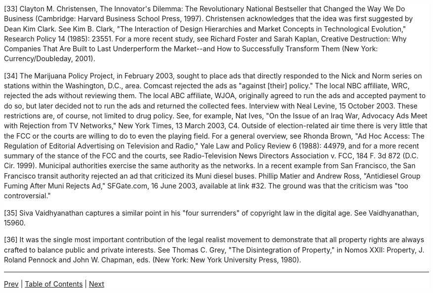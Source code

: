 [33] Clayton M. Christensen, The Innovator's Dilemma: The Revolutionary National Bestseller that Changed the Way We Do Business (Cambridge: Harvard Business School Press, 1997). Christensen acknowledges that the idea was first suggested by Dean Kim Clark. See Kim B. Clark, "The Interaction of Design Hierarchies and Market Concepts in Technological Evolution," Research Policy 14 (1985): 235­51\. For a more recent study, see Richard Foster and Sarah Kaplan, Creative Destruction: Why Companies That Are Built to Last Underperform the Market--and How to Successfully Transform Them (New York: Currency/Doubleday, 2001).

[34] The Marijuana Policy Project, in February 2003, sought to place ads that directly responded to the Nick and Norm series on stations within the Washington, D.C., area. Comcast rejected the ads as "against [their] policy." The local NBC affiliate, WRC, rejected the ads without reviewing them. The local ABC affiliate, WJOA, originally agreed to run the ads and accepted payment to do so, but later decided not to run the ads and returned the collected fees. Interview with Neal Levine, 15 October 2003\. These restrictions are, of course, not limited to drug policy. See, for example, Nat Ives, "On the Issue of an Iraq War, Advocacy Ads Meet with Rejection from TV Networks," New York Times, 13 March 2003, C4\. Outside of election-related air time there is very little that the FCC or the courts are willing to do to even the playing field. For a general overview, see Rhonda Brown, "Ad Hoc Access: The Regulation of Editorial Advertising on Television and Radio," Yale Law and Policy Review 6 (1988): 449­79, and for a more recent summary of the stance of the FCC and the courts, see Radio-Television News Directors Association v. FCC, 184 F. 3d 872 (D.C. Cir. 1999). Municipal authorities exercise the same authority as the networks. In a recent example from San Francisco, the San Francisco transit authority rejected an ad that criticized its Muni diesel buses. Phillip Matier and Andrew Ross, "Antidiesel Group Fuming After Muni Rejects Ad," SFGate.com, 16 June 2003, available at link #32\. The ground was that the criticism was "too controversial."

[35] Siva Vaidhyanathan captures a similar point in his "four surrenders" of copyright law in the digital age. See Vaidhyanathan, 159­60.

[36] It was the single most important contribution of the legal realist movement to demonstrate that all property rights are always crafted to balance public and private interests. See Thomas C. Grey, "The Disintegration of Property," in Nomos XXII: Property, J. Roland Pennock and John W. Chapman, eds. (New York: New York University Press, 1980).

--------------------------------------------------------------------------------

[Prev](./05-4-ch09-collectors.md) | [Table of Contents](./00-toc.md) | [Next](./06-0-ch11-puzzles-chimera.md)
